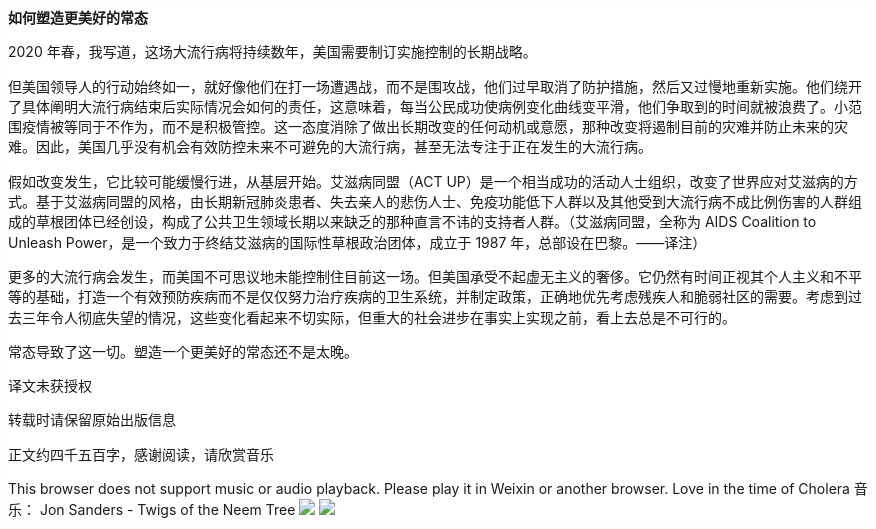 **如何塑造更美好的常态**

2020 年春，我写道，这场大流行病将持续数年，美国需要制订实施控制的长期战略。

但美国领导人的行动始终如一，就好像他们在打一场遭遇战，而不是围攻战，他们过早取消了防护措施，然后又过慢地重新实施。他们绕开了具体阐明大流行病结束后实际情况会如何的责任，这意味着，每当公民成功使病例变化曲线变平滑，他们争取到的时间就被浪费了。小范围疫情被等同于不作为，而不是积极管控。这一态度消除了做出长期改变的任何动机或意愿，那种改变将遏制目前的灾难并防止未来的灾难。因此，美国几乎没有机会有效防控未来不可避免的大流行病，甚至无法专注于正在发生的大流行病。

假如改变发生，它比较可能缓慢行进，从基层开始。艾滋病同盟（ACT UP）是一个相当成功的活动人士组织，改变了世界应对艾滋病的方式。基于艾滋病同盟的风格，由长期新冠肺炎患者、失去亲人的悲伤人士、免疫功能低下人群以及其他受到大流行病不成比例伤害的人群组成的草根团体已经创设，构成了公共卫生领域长期以来缺乏的那种直言不讳的支持者人群。（艾滋病同盟，全称为 AIDS Coalition to Unleash Power，是一个致力于终结艾滋病的国际性草根政治团体，成立于 1987 年，总部设在巴黎。——译注）

更多的大流行病会发生，而美国不可思议地未能控制住目前这一场。但美国承受不起虚无主义的奢侈。它仍然有时间正视其个人主义和不平等的基础，打造一个有效预防疾病而不是仅仅努力治疗疾病的卫生系统，并制定政策，正确地优先考虑残疾人和脆弱社区的需要。考虑到过去三年令人彻底失望的情况，这些变化看起来不切实际，但重大的社会进步在事实上实现之前，看上去总是不可行的。

常态导致了这一切。塑造一个更美好的常态还不是太晚。

译文未获授权

转载时请保留原始出版信息

正文约四千五百字，感谢阅读，请欣赏音乐

This browser does not support music or audio playback. Please play it in Weixin or another browser. Love in the time of Cholera 音乐： Jon Sanders - Twigs of the Neem Tree ![](http://res.wx.qq.com/mmbizappmsg/en_US/htmledition/js/images/icon/audio/icon_qqmusic_source6201ba.svg)   ![](https://y.gtimg.cn/music/photo_new/T002R500x500M000003IRAYX1vo9OP.jpg)